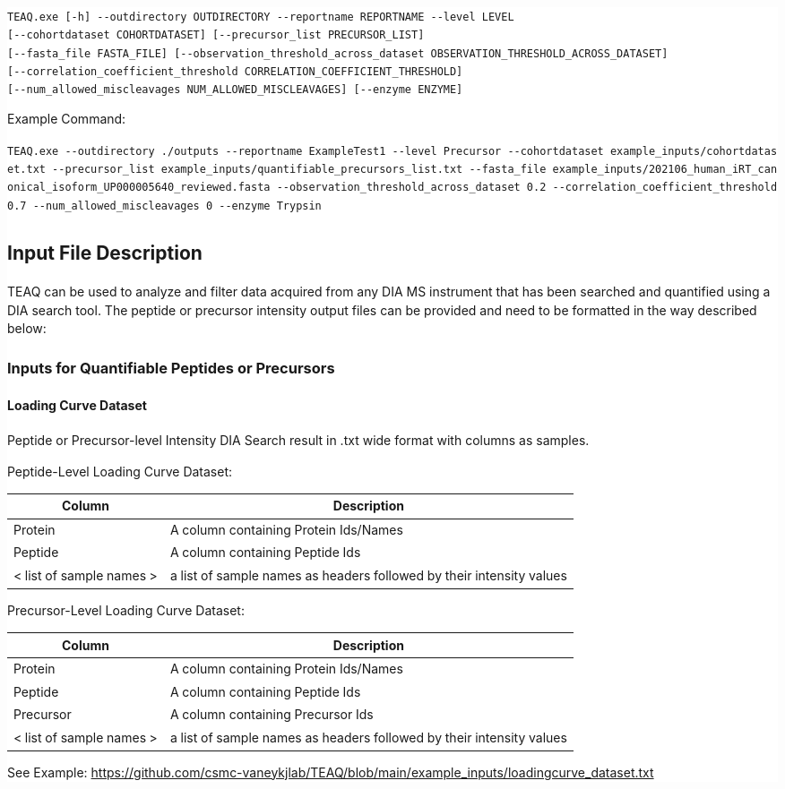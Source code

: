 ```
TEAQ.exe [-h] --outdirectory OUTDIRECTORY --reportname REPORTNAME --level LEVEL
[--cohortdataset COHORTDATASET] [--precursor_list PRECURSOR_LIST]
[--fasta_file FASTA_FILE] [--observation_threshold_across_dataset OBSERVATION_THRESHOLD_ACROSS_DATASET]
[--correlation_coefficient_threshold CORRELATION_COEFFICIENT_THRESHOLD]
[--num_allowed_miscleavages NUM_ALLOWED_MISCLEAVAGES] [--enzyme ENZYME]
```

Example Command: 

```
TEAQ.exe --outdirectory ./outputs --reportname ExampleTest1 --level Precursor --cohortdataset example_inputs/cohortdataset.txt --precursor_list example_inputs/quantifiable_precursors_list.txt --fasta_file example_inputs/202106_human_iRT_canonical_isoform_UP000005640_reviewed.fasta --observation_threshold_across_dataset 0.2 --correlation_coefficient_threshold 0.7 --num_allowed_miscleavages 0 --enzyme Trypsin
```

## Input File Description

TEAQ can be used to analyze and filter data acquired from any DIA MS instrument that has been searched and quantified using a DIA search tool. The peptide or precursor intensity output files can be provided and need to be formatted in the way described below: 

### Inputs for Quantifiable Peptides or Precursors

#### Loading Curve Dataset

Peptide or Precursor-level Intensity DIA Search result in .txt wide format with columns as samples.

Peptide-Level Loading Curve Dataset:

| Column                | Description |
|--------------------------|------------|
| Protein           | A column containing Protein Ids/Names      |
| Peptide           | A column containing Peptide Ids      |
| < list of sample names >             | a list of sample names as headers followed by their intensity values     |

Precursor-Level Loading Curve Dataset:

| Column                | Description |
|--------------------------|------------|
| Protein           | A column containing Protein Ids/Names      |
| Peptide           | A column containing Peptide Ids      |
| Precursor           | A column containing Precursor Ids      |
| < list of sample names >             | a list of sample names as headers followed by their intensity values     |

See Example: https://github.com/csmc-vaneykjlab/TEAQ/blob/main/example_inputs/loadingcurve_dataset.txt
